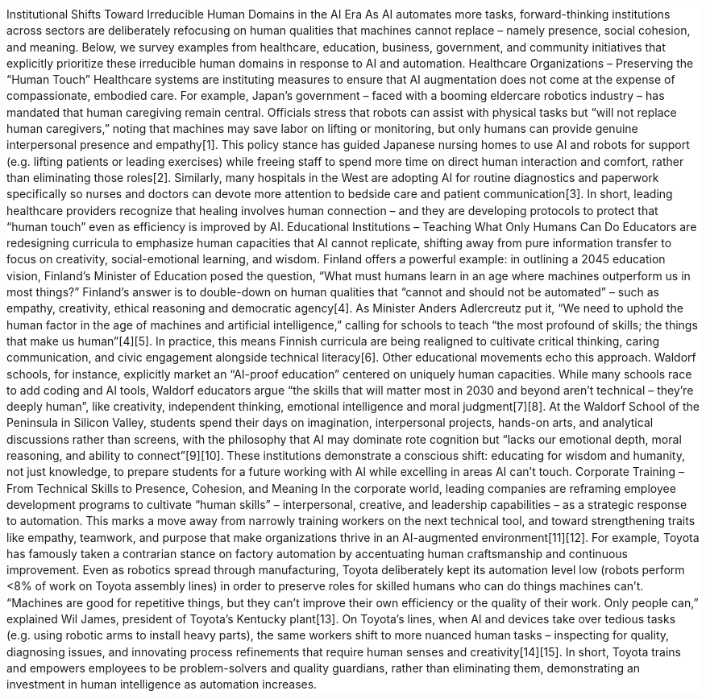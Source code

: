 Institutional Shifts Toward Irreducible Human Domains in the AI Era
As AI automates more tasks, forward-thinking institutions across sectors are deliberately refocusing on human qualities that machines cannot replace – namely presence, social cohesion, and meaning. Below, we survey examples from healthcare, education, business, government, and community initiatives that explicitly prioritize these irreducible human domains in response to AI and automation.
Healthcare Organizations – Preserving the “Human Touch”
Healthcare systems are instituting measures to ensure that AI augmentation does not come at the expense of compassionate, embodied care. For example, Japan’s government – faced with a booming eldercare robotics industry – has mandated that human caregiving remain central. Officials stress that robots can assist with physical tasks but “will not replace human caregivers,” noting that machines may save labor on lifting or monitoring, but only humans can provide genuine interpersonal presence and empathy[1]. This policy stance has guided Japanese nursing homes to use AI and robots for support (e.g. lifting patients or leading exercises) while freeing staff to spend more time on direct human interaction and comfort, rather than eliminating those roles[2]. Similarly, many hospitals in the West are adopting AI for routine diagnostics and paperwork specifically so nurses and doctors can devote more attention to bedside care and patient communication[3]. In short, leading healthcare providers recognize that healing involves human connection – and they are developing protocols to protect that “human touch” even as efficiency is improved by AI.
Educational Institutions – Teaching What Only Humans Can Do
Educators are redesigning curricula to emphasize human capacities that AI cannot replicate, shifting away from pure information transfer to focus on creativity, social-emotional learning, and wisdom. Finland offers a powerful example: in outlining a 2045 education vision, Finland’s Minister of Education posed the question, “What must humans learn in an age where machines outperform us in most things?” Finland’s answer is to double-down on human qualities that “cannot and should not be automated” – such as empathy, creativity, ethical reasoning and democratic agency[4]. As Minister Anders Adlercreutz put it, “We need to uphold the human factor in the age of machines and artificial intelligence,” calling for schools to teach “the most profound of skills; the things that make us human”[4][5]. In practice, this means Finnish curricula are being realigned to cultivate critical thinking, caring communication, and civic engagement alongside technical literacy[6].
Other educational movements echo this approach. Waldorf schools, for instance, explicitly market an “AI-proof education” centered on uniquely human capacities. While many schools race to add coding and AI tools, Waldorf educators argue “the skills that will matter most in 2030 and beyond aren’t technical – they’re deeply human”, like creativity, independent thinking, emotional intelligence and moral judgment[7][8]. At the Waldorf School of the Peninsula in Silicon Valley, students spend their days on imagination, interpersonal projects, hands-on arts, and analytical discussions rather than screens, with the philosophy that AI may dominate rote cognition but “lacks our emotional depth, moral reasoning, and ability to connect”[9][10]. These institutions demonstrate a conscious shift: educating for wisdom and humanity, not just knowledge, to prepare students for a future working with AI while excelling in areas AI can’t touch.
Corporate Training – From Technical Skills to Presence, Cohesion, and Meaning
In the corporate world, leading companies are reframing employee development programs to cultivate “human skills” – interpersonal, creative, and leadership capabilities – as a strategic response to automation. This marks a move away from narrowly training workers on the next technical tool, and toward strengthening traits like empathy, teamwork, and purpose that make organizations thrive in an AI-augmented environment[11][12]. For example, Toyota has famously taken a contrarian stance on factory automation by accentuating human craftsmanship and continuous improvement. Even as robotics spread through manufacturing, Toyota deliberately kept its automation level low (robots perform <8% of work on Toyota assembly lines) in order to preserve roles for skilled humans who can do things machines can’t. “Machines are good for repetitive things, but they can’t improve their own efficiency or the quality of their work. Only people can,” explained Wil James, president of Toyota’s Kentucky plant[13]. On Toyota’s lines, when AI and devices take over tedious tasks (e.g. using robotic arms to install heavy parts), the same workers shift to more nuanced human tasks – inspecting for quality, diagnosing issues, and innovating process refinements that require human senses and creativity[14][15]. In short, Toyota trains and empowers employees to be problem-solvers and quality guardians, rather than eliminating them, demonstrating an investment in human intelligence as automation increases.